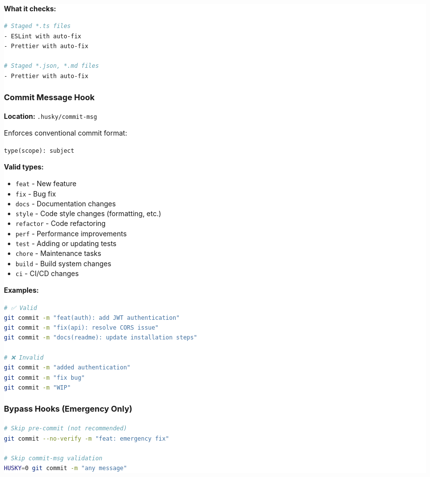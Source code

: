 **What it checks:**
```bash
# Staged *.ts files
- ESLint with auto-fix
- Prettier with auto-fix

# Staged *.json, *.md files
- Prettier with auto-fix
```

### Commit Message Hook

**Location:** `.husky/commit-msg`

Enforces conventional commit format:

```
type(scope): subject
```

**Valid types:**
- `feat` - New feature
- `fix` - Bug fix
- `docs` - Documentation changes
- `style` - Code style changes (formatting, etc.)
- `refactor` - Code refactoring
- `perf` - Performance improvements
- `test` - Adding or updating tests
- `chore` - Maintenance tasks
- `build` - Build system changes
- `ci` - CI/CD changes

**Examples:**

```bash
# ✅ Valid
git commit -m "feat(auth): add JWT authentication"
git commit -m "fix(api): resolve CORS issue"
git commit -m "docs(readme): update installation steps"

# ❌ Invalid
git commit -m "added authentication"
git commit -m "fix bug"
git commit -m "WIP"
```

### Bypass Hooks (Emergency Only)

```bash
# Skip pre-commit (not recommended)
git commit --no-verify -m "feat: emergency fix"

# Skip commit-msg validation
HUSKY=0 git commit -m "any message"
```
